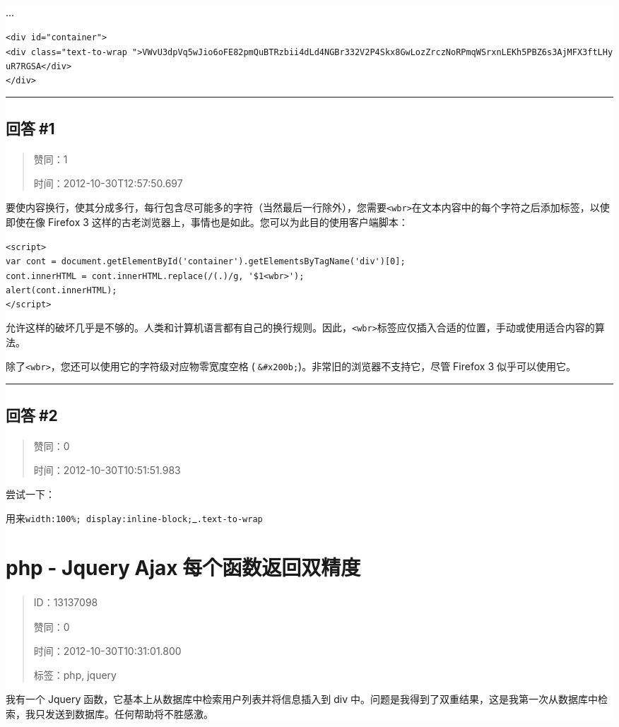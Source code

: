 ...

```
<div id="container">
<div class="text-to-wrap ">VWvU3dpVq5wJio6oFE82pmQuBTRzbii4dLd4NGBr332V2P4Skx8GwLozZrczNoRPmqWSrxnLEKh5PBZ6s3AjMFX3ftLHyuR7RGSA</div>
</div> 
```

* * *

## 回答 #1

> 赞同：1
> 
> 时间：2012-10-30T12:57:50.697

要使内容换行，使其分成多行，每行包含尽可能多的字符（当然最后一行除外），您需要`<wbr>`在文本内容中的每个字符之后添加标签，以使即使在像 Firefox 3 这样的古老浏览器上，事情也是如此。您可以为此目的使用客户端脚本：

```
<script>
var cont = document.getElementById('container').getElementsByTagName('div')[0];
cont.innerHTML = cont.innerHTML.replace(/(.)/g, '$1<wbr>');
alert(cont.innerHTML);
</script> 
```

允许这样的破坏几乎是不够的。人类和计算机语言都有自己的换行规则。因此，`<wbr>`标签应仅插入合适的位置，手动或使用适合内容的算法。

除了`<wbr>`，您还可以使用它的字符级对应物零宽度空格 ( `&#x200b;`)。非常旧的浏览器不支持它，尽管 Firefox 3 似乎可以使用它。

* * *

## 回答 #2

> 赞同：0
> 
> 时间：2012-10-30T10:51:51.983

尝试一下：

用来`width:100%; display:inline-block;`_`.text-to-wrap`

# php - Jquery Ajax 每个函数返回双精度

> ID：13137098
> 
> 赞同：0
> 
> 时间：2012-10-30T10:31:01.800
> 
> 标签：php, jquery

我有一个 Jquery 函数，它基本上从数据库中检索用户列表并将信息插入到 div 中。问题是我得到了双重结果，这是我第一次从数据库中检索，我只发送到数据库。任何帮助将不胜感激。
